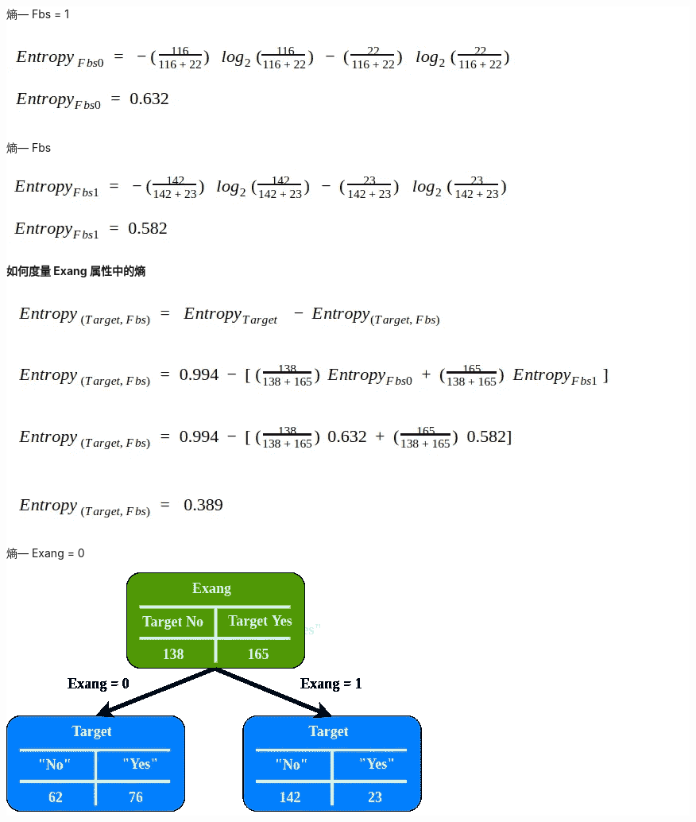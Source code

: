 熵— Fbs = 1

![](img/3146fd2ede87f4fae1d029680b6308fc.png)

熵— Fbs

![](img/9d858ab6bb9a34ecdc8f87ecca0c9b8f.png)

**如何度量 Exang 属性中的熵**

![](img/9e6ae510f53f9e1ad2d93f510a3ff21e.png)

熵— Exang = 0

![](img/0442b4560f9d270cdbb81423b720929e.png)
